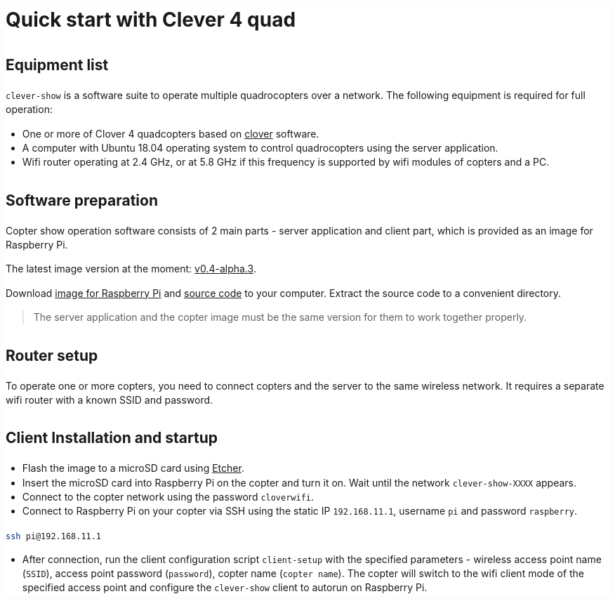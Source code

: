 # Quick start with Clever 4 quad

## Equipment list

`clever-show` is a software suite to operate multiple quadrocopters over a network. The following equipment is required for full operation:

* One or more of Clover 4 quadcopters based on [clover](https://github.com/CopterExpress/clover) software.
* A computer with Ubuntu 18.04 operating system to control quadrocopters using the server application.
* Wifi router operating at 2.4 GHz, or at 5.8 GHz if this frequency is supported by wifi modules of copters and a PC.

## Software preparation

Copter show operation software consists of 2 main parts - server application and client part, which is provided as an image for Raspberry Pi.

The latest image version at the moment: [v0.4-alpha.3](https://github.com/CopterExpress/clever-show/releases/tag/v0.4-alpha.3).

Download [image for Raspberry Pi](https://github.com/CopterExpress/clever-show/releases/download/v0.4-alpha.3/clever-show_v0.4-alpha.3.img.zip) and [source code](https://github.com/CopterExpress/clever-show/archive/v0.4-alpha.3.zip) to your computer. Extract the source code to a convenient directory.

> The server application and the copter image must be the same version for them to work together properly.

## Router setup

To operate one or more copters, you need to connect copters and the server to the same wireless network. It requires a separate wifi router with a known SSID and password.

## Client Installation and startup

* Flash the image to a microSD card using [Etcher](https://www.balena.io/etcher/).
* Insert the microSD card into Raspberry Pi on the copter and turn it on. Wait until the network `clever-show-XXXX` appears.
* Connect to the copter network using the password `cloverwifi`.
* Connect to Raspberry Pi on your copter via SSH using the static IP `192.168.11.1`, username `pi` and password `raspberry`.

```bash
ssh pi@192.168.11.1
```

* After connection, run the client configuration script `client-setup` with the specified parameters - wireless access point name (`SSID`), access point password (`password`), copter name (`copter name`). The copter will switch to the wifi client mode of the specified access point and configure the `clever-show` client to autorun on Raspberry Pi.
